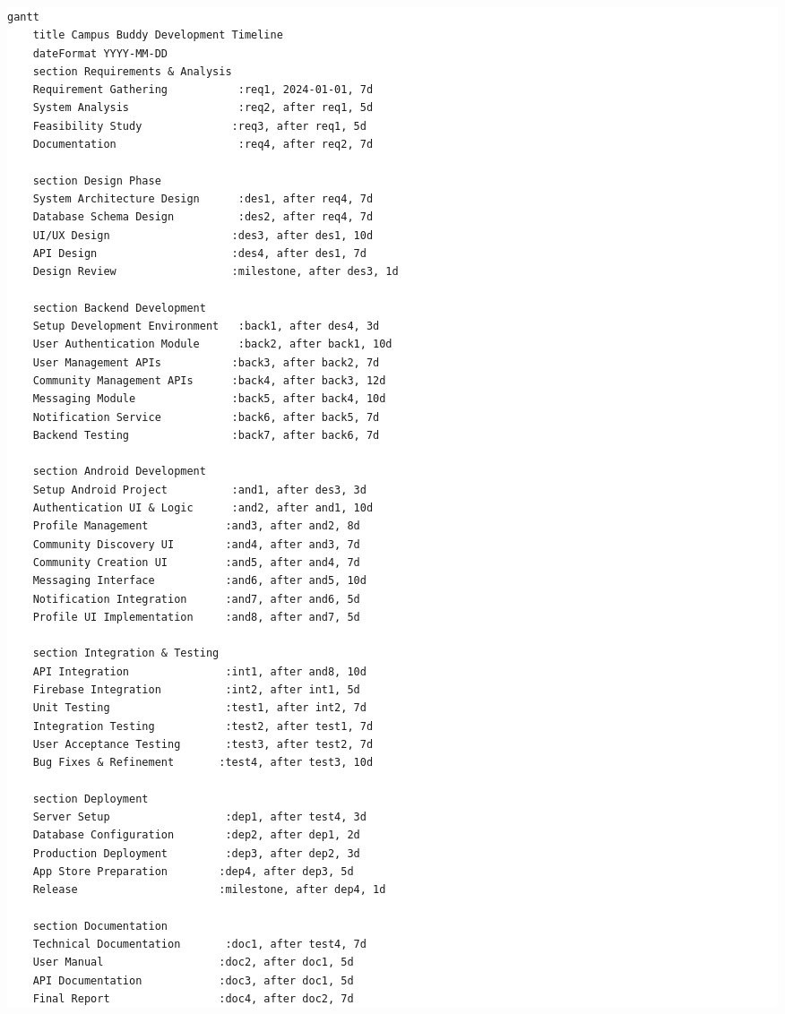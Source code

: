 ```mermaid
gantt
    title Campus Buddy Development Timeline
    dateFormat YYYY-MM-DD
    section Requirements & Analysis
    Requirement Gathering           :req1, 2024-01-01, 7d
    System Analysis                 :req2, after req1, 5d
    Feasibility Study              :req3, after req1, 5d
    Documentation                   :req4, after req2, 7d
    
    section Design Phase
    System Architecture Design      :des1, after req4, 7d
    Database Schema Design          :des2, after req4, 7d
    UI/UX Design                   :des3, after des1, 10d
    API Design                     :des4, after des1, 7d
    Design Review                  :milestone, after des3, 1d
    
    section Backend Development
    Setup Development Environment   :back1, after des4, 3d
    User Authentication Module      :back2, after back1, 10d
    User Management APIs           :back3, after back2, 7d
    Community Management APIs      :back4, after back3, 12d
    Messaging Module               :back5, after back4, 10d
    Notification Service           :back6, after back5, 7d
    Backend Testing                :back7, after back6, 7d
    
    section Android Development
    Setup Android Project          :and1, after des3, 3d
    Authentication UI & Logic      :and2, after and1, 10d
    Profile Management            :and3, after and2, 8d
    Community Discovery UI        :and4, after and3, 7d
    Community Creation UI         :and5, after and4, 7d
    Messaging Interface           :and6, after and5, 10d
    Notification Integration      :and7, after and6, 5d
    Profile UI Implementation     :and8, after and7, 5d
    
    section Integration & Testing
    API Integration               :int1, after and8, 10d
    Firebase Integration          :int2, after int1, 5d
    Unit Testing                  :test1, after int2, 7d
    Integration Testing           :test2, after test1, 7d
    User Acceptance Testing       :test3, after test2, 7d
    Bug Fixes & Refinement       :test4, after test3, 10d
    
    section Deployment
    Server Setup                  :dep1, after test4, 3d
    Database Configuration        :dep2, after dep1, 2d
    Production Deployment         :dep3, after dep2, 3d
    App Store Preparation        :dep4, after dep3, 5d
    Release                      :milestone, after dep4, 1d
    
    section Documentation
    Technical Documentation       :doc1, after test4, 7d
    User Manual                  :doc2, after doc1, 5d
    API Documentation            :doc3, after doc1, 5d
    Final Report                 :doc4, after doc2, 7d
```
